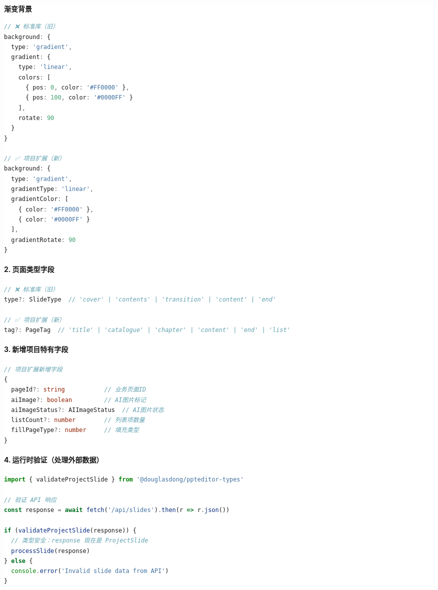 **渐变背景**
```typescript
// ❌ 标准库（旧）
background: {
  type: 'gradient',
  gradient: {
    type: 'linear',
    colors: [
      { pos: 0, color: '#FF0000' },
      { pos: 100, color: '#0000FF' }
    ],
    rotate: 90
  }
}

// ✅ 项目扩展（新）
background: {
  type: 'gradient',
  gradientType: 'linear',
  gradientColor: [
    { color: '#FF0000' },
    { color: '#0000FF' }
  ],
  gradientRotate: 90
}
```

#### 2. 页面类型字段

```typescript
// ❌ 标准库（旧）
type?: SlideType  // 'cover' | 'contents' | 'transition' | 'content' | 'end'

// ✅ 项目扩展（新）
tag?: PageTag  // 'title' | 'catalogue' | 'chapter' | 'content' | 'end' | 'list'
```

#### 3. 新增项目特有字段

```typescript
// 项目扩展新增字段
{
  pageId?: string           // 业务页面ID
  aiImage?: boolean         // AI图片标记
  aiImageStatus?: AIImageStatus  // AI图片状态
  listCount?: number        // 列表项数量
  fillPageType?: number     // 填充类型
}
```

#### 4. 运行时验证（处理外部数据）

```typescript
import { validateProjectSlide } from '@douglasdong/ppteditor-types'

// 验证 API 响应
const response = await fetch('/api/slides').then(r => r.json())

if (validateProjectSlide(response)) {
  // 类型安全：response 现在是 ProjectSlide
  processSlide(response)
} else {
  console.error('Invalid slide data from API')
}
```
